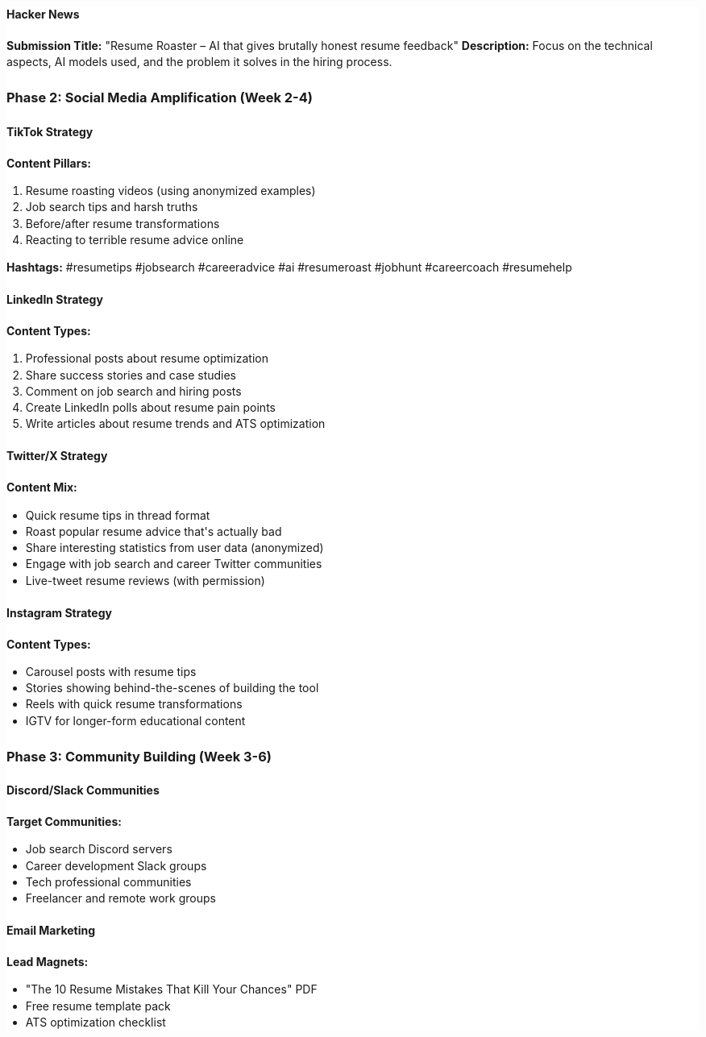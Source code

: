 #### Hacker News
**Submission Title:** "Resume Roaster – AI that gives brutally honest resume feedback"
**Description:** Focus on the technical aspects, AI models used, and the problem it solves in the hiring process.

### Phase 2: Social Media Amplification (Week 2-4)

#### TikTok Strategy
**Content Pillars:**
1. Resume roasting videos (using anonymized examples)
2. Job search tips and harsh truths
3. Before/after resume transformations
4. Reacting to terrible resume advice online

**Hashtags:** #resumetips #jobsearch #careeradvice #ai #resumeroast #jobhunt #careercoach #resumehelp

#### LinkedIn Strategy
**Content Types:**
1. Professional posts about resume optimization
2. Share success stories and case studies
3. Comment on job search and hiring posts
4. Create LinkedIn polls about resume pain points
5. Write articles about resume trends and ATS optimization

#### Twitter/X Strategy
**Content Mix:**
- Quick resume tips in thread format
- Roast popular resume advice that's actually bad
- Share interesting statistics from user data (anonymized)
- Engage with job search and career Twitter communities
- Live-tweet resume reviews (with permission)

#### Instagram Strategy
**Content Types:**
- Carousel posts with resume tips
- Stories showing behind-the-scenes of building the tool
- Reels with quick resume transformations
- IGTV for longer-form educational content

### Phase 3: Community Building (Week 3-6)

#### Discord/Slack Communities
**Target Communities:**
- Job search Discord servers
- Career development Slack groups
- Tech professional communities
- Freelancer and remote work groups

#### Email Marketing
**Lead Magnets:**
- "The 10 Resume Mistakes That Kill Your Chances" PDF
- Free resume template pack
- ATS optimization checklist
